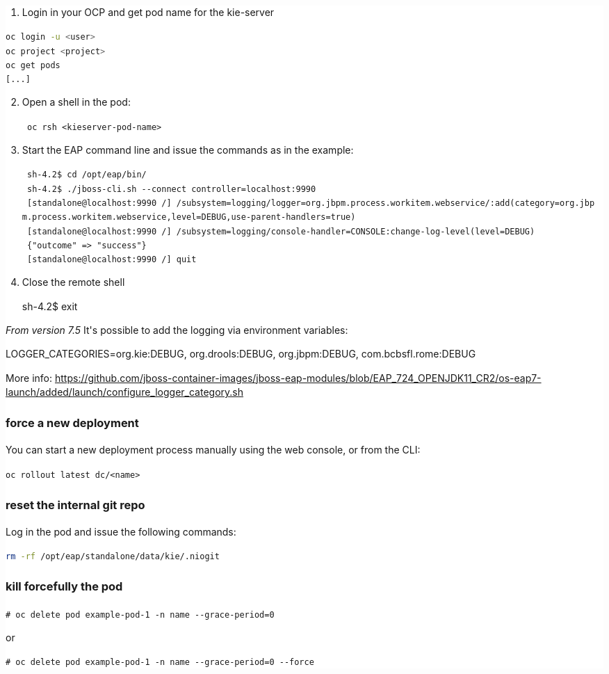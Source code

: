 1. Login in your OCP and get pod name for the kie-server

```bash
oc login -u <user>
oc project <project>
oc get pods
[...]
```

2. Open a shell in the pod:

		oc rsh <kieserver-pod-name>
	
3. Start the EAP command line and issue the commands as in the example:

		sh-4.2$ cd /opt/eap/bin/
		sh-4.2$ ./jboss-cli.sh --connect controller=localhost:9990
		[standalone@localhost:9990 /] /subsystem=logging/logger=org.jbpm.process.workitem.webservice/:add(category=org.jbpm.process.workitem.webservice,level=DEBUG,use-parent-handlers=true)
		[standalone@localhost:9990 /] /subsystem=logging/console-handler=CONSOLE:change-log-level(level=DEBUG)
		{"outcome" => "success"}
		[standalone@localhost:9990 /] quit 

4. Close the remote shell

	sh-4.2$ exit

*From version 7.5* It's possible to add the logging via environment variables: 

LOGGER_CATEGORIES=org.kie:DEBUG, org.drools:DEBUG, org.jbpm:DEBUG, com.bcbsfl.rome:DEBUG

More info: https://github.com/jboss-container-images/jboss-eap-modules/blob/EAP_724_OPENJDK11_CR2/os-eap7-launch/added/launch/configure_logger_category.sh


### force a new deployment

You can start a new deployment process manually using the web console, or from the CLI:

	oc rollout latest dc/<name>

### reset the internal git repo

Log in the pod and issue the following commands:

```sh
rm -rf /opt/eap/standalone/data/kie/.niogit
```

### kill forcefully the pod

	# oc delete pod example-pod-1 -n name --grace-period=0

or 

	# oc delete pod example-pod-1 -n name --grace-period=0 --force
